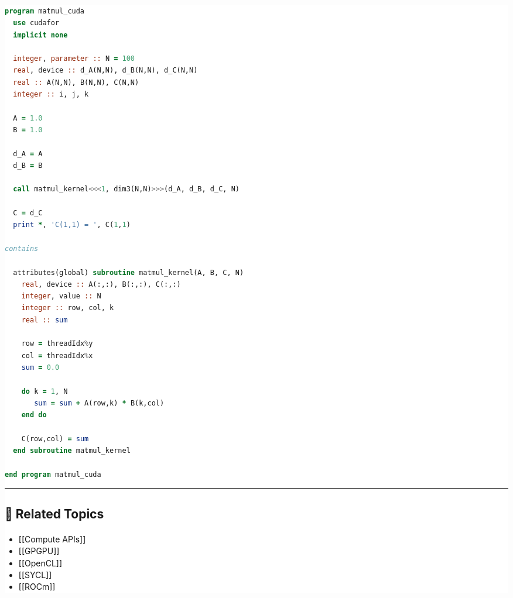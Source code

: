 ```fortran
program matmul_cuda
  use cudafor
  implicit none

  integer, parameter :: N = 100
  real, device :: d_A(N,N), d_B(N,N), d_C(N,N)
  real :: A(N,N), B(N,N), C(N,N)
  integer :: i, j, k

  A = 1.0
  B = 1.0

  d_A = A
  d_B = B

  call matmul_kernel<<<1, dim3(N,N)>>>(d_A, d_B, d_C, N)

  C = d_C
  print *, 'C(1,1) = ', C(1,1)

contains

  attributes(global) subroutine matmul_kernel(A, B, C, N)
    real, device :: A(:,:), B(:,:), C(:,:)
    integer, value :: N
    integer :: row, col, k
    real :: sum

    row = threadIdx%y
    col = threadIdx%x
    sum = 0.0

    do k = 1, N
       sum = sum + A(row,k) * B(k,col)
    end do

    C(row,col) = sum
  end subroutine matmul_kernel

end program matmul_cuda
```

---

## 🧠 Related Topics

- [[Compute APIs]]
- [[GPGPU]]
- [[OpenCL]]
- [[SYCL]]
- [[ROCm]]
